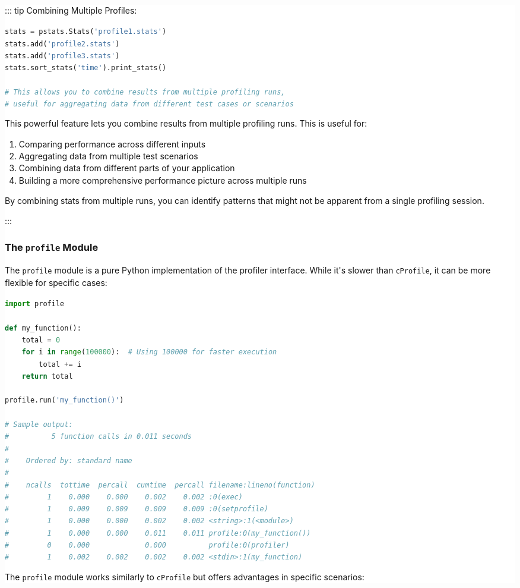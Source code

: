::: tip Combining Multiple Profiles:

```py
stats = pstats.Stats('profile1.stats')
stats.add('profile2.stats')
stats.add('profile3.stats')
stats.sort_stats('time').print_stats()

# This allows you to combine results from multiple profiling runs,
# useful for aggregating data from different test cases or scenarios
```

This powerful feature lets you combine results from multiple profiling runs. This is useful for:

1. Comparing performance across different inputs
2. Aggregating data from multiple test scenarios
3. Combining data from different parts of your application
4. Building a more comprehensive performance picture across multiple runs

By combining stats from multiple runs, you can identify patterns that might not be apparent from a single profiling session.

:::

### The `profile` Module

The `profile` module is a pure Python implementation of the profiler interface. While it's slower than `cProfile`, it can be more flexible for specific cases:

```py
import profile

def my_function():
    total = 0
    for i in range(100000):  # Using 100000 for faster execution
        total += i
    return total

profile.run('my_function()')

# Sample output:
#          5 function calls in 0.011 seconds
#
#    Ordered by: standard name
#
#    ncalls  tottime  percall  cumtime  percall filename:lineno(function)
#         1    0.000    0.000    0.002    0.002 :0(exec)
#         1    0.009    0.009    0.009    0.009 :0(setprofile)
#         1    0.000    0.000    0.002    0.002 <string>:1(<module>)
#         1    0.000    0.000    0.011    0.011 profile:0(my_function())
#         0    0.000             0.000          profile:0(profiler)
#         1    0.002    0.002    0.002    0.002 <stdin>:1(my_function)
```

The `profile` module works similarly to `cProfile` but offers advantages in specific scenarios:
